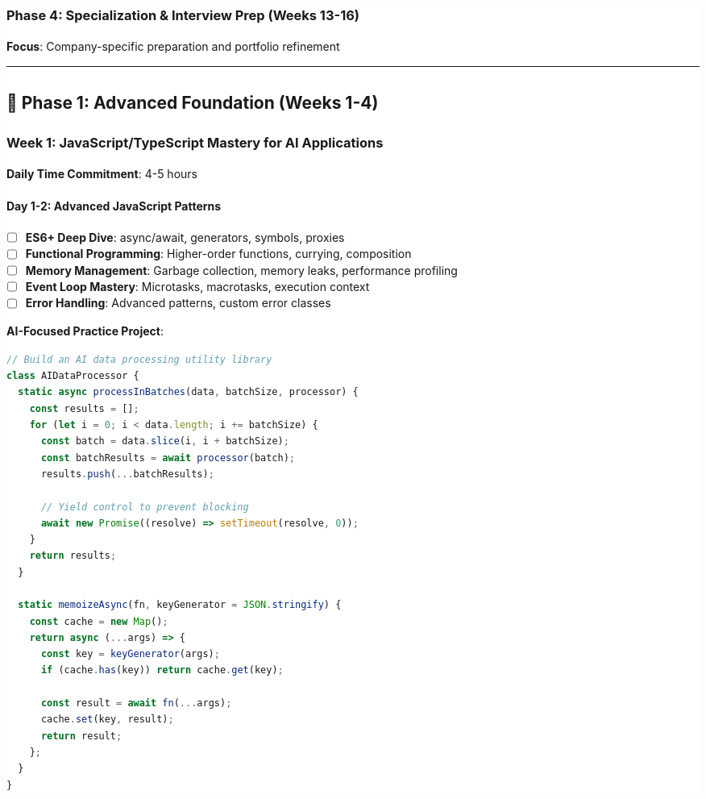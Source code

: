 ### Phase 4: Specialization & Interview Prep (Weeks 13-16)

**Focus**: Company-specific preparation and portfolio refinement

---

## 🚀 Phase 1: Advanced Foundation (Weeks 1-4)

### Week 1: JavaScript/TypeScript Mastery for AI Applications

**Daily Time Commitment**: 4-5 hours

#### Day 1-2: Advanced JavaScript Patterns

- [ ] **ES6+ Deep Dive**: async/await, generators, symbols, proxies
- [ ] **Functional Programming**: Higher-order functions, currying, composition
- [ ] **Memory Management**: Garbage collection, memory leaks, performance profiling
- [ ] **Event Loop Mastery**: Microtasks, macrotasks, execution context
- [ ] **Error Handling**: Advanced patterns, custom error classes

**AI-Focused Practice Project**:

```javascript
// Build an AI data processing utility library
class AIDataProcessor {
  static async processInBatches(data, batchSize, processor) {
    const results = [];
    for (let i = 0; i < data.length; i += batchSize) {
      const batch = data.slice(i, i + batchSize);
      const batchResults = await processor(batch);
      results.push(...batchResults);

      // Yield control to prevent blocking
      await new Promise((resolve) => setTimeout(resolve, 0));
    }
    return results;
  }

  static memoizeAsync(fn, keyGenerator = JSON.stringify) {
    const cache = new Map();
    return async (...args) => {
      const key = keyGenerator(args);
      if (cache.has(key)) return cache.get(key);

      const result = await fn(...args);
      cache.set(key, result);
      return result;
    };
  }
}
```


  [toolName: string]: {